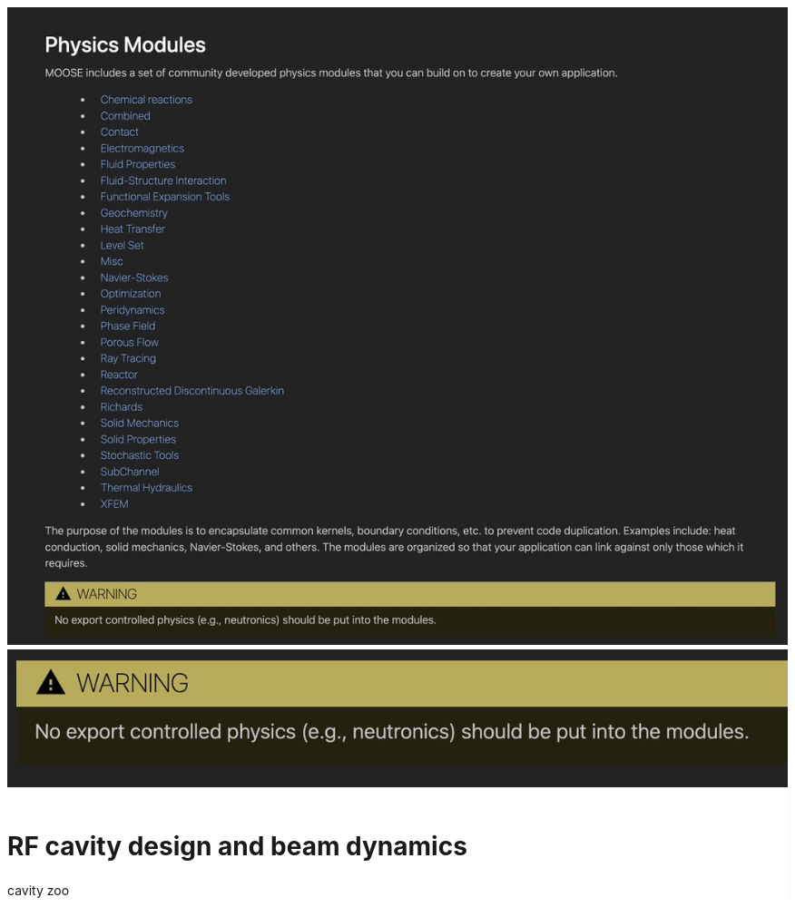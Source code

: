    ![20250822_040533_1.jpg](/assets/images/2025/20240822_20250825/20250822_040533_1.jpg)
   ![20250822_040533_2.jpg](/assets/images/2025/20240822_20250825/20250822_040533_2.jpg)
   


# RF cavity design and beam dynamics

cavity zoo